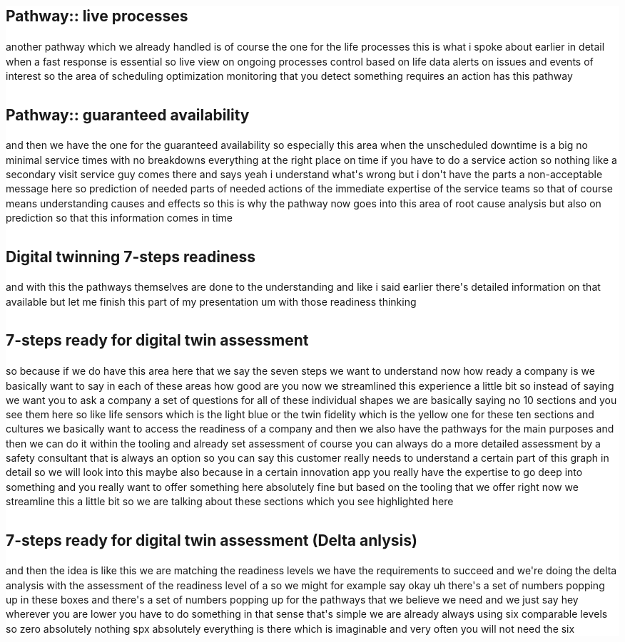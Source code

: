 ## Pathway:: live processes

another pathway which we already handled is of course the one for the life processes this is what i spoke about earlier in detail when a fast response is essential so live view on ongoing processes control based on life data alerts on issues and events of interest so the area of scheduling optimization monitoring that you detect something requires an action has this pathway

## Pathway:: guaranteed availability

and then we have the one for the guaranteed availability so especially this area when the unscheduled downtime is a big no minimal service times with no breakdowns everything at the right place on time if you have to do a service action so nothing like a secondary visit service guy comes there and says yeah i understand what's wrong but i don't have the parts a non-acceptable message here so prediction of needed parts of needed actions of the immediate expertise of the service teams so that of course means understanding causes and effects so this is why the pathway now goes into this area of root cause analysis but also on prediction so that this information comes in time

## Digital twinning 7-steps readiness

and with this the pathways themselves are done to the understanding and like i said earlier there's detailed information on that available but let me finish this part of my presentation um with those readiness thinking 

## 7-steps ready for digital twin assessment

so because if we do have this area here that we say the seven steps we want to understand now how ready a company is we basically want to say in each of these areas how good are you now we streamlined this experience a little bit so instead of saying we want you to ask a company a set of questions for all of these individual shapes we are basically saying no 10 sections and you see them here so like life sensors which is the light blue or the twin fidelity which is the yellow one for these ten sections and cultures we basically want to access the readiness of a company and then we also have the pathways for the main purposes and then we can do it within the tooling and already set assessment of course you can always do a more detailed assessment by a safety consultant that is always an option so you can say this customer really needs to understand a certain part of this graph in detail so we will look into this maybe also because in a certain innovation app you really have the expertise to go deep into something and you really want to offer something here absolutely fine but based on the tooling that we offer right now we streamline this a little bit so we are talking about these sections which you see highlighted here

## 7-steps ready for digital twin assessment (Delta anlysis)

and then the idea is like this we are matching the readiness levels we have the requirements to succeed and we're doing the delta analysis with the assessment of the readiness level of a so we might for example say okay uh there's a set of numbers popping up in these boxes and there's a set of numbers popping up for the pathways that we believe we need and we just say hey wherever you are lower you have to do something in that sense that's simple we are already always using six comparable levels so zero absolutely nothing spx absolutely everything is there which is imaginable and very often you will not need the six
